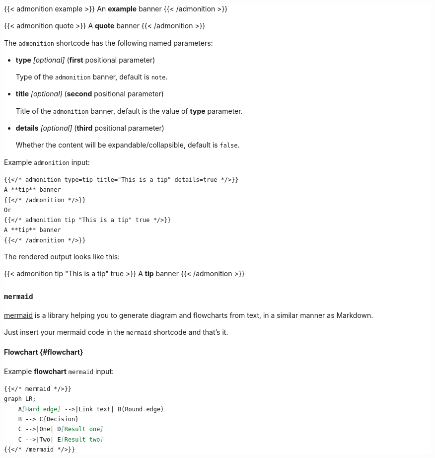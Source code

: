 {{< admonition example >}}
An **example** banner
{{< /admonition >}}

{{< admonition quote >}}
A **quote** banner
{{< /admonition >}}

The `admonition` shortcode has the following named parameters:

* **type** *[optional]* (**first** positional parameter)

    Type of the `admonition` banner, default is `note`.

* **title** *[optional]* (**second** positional parameter)

    Title of the `admonition` banner, default is the value of **type** parameter.

* **details** *[optional]* (**third** positional parameter)

    Whether the content will be expandable/collapsible, default is `false`.

Example `admonition` input:

```markdown
{{</* admonition type=tip title="This is a tip" details=true */>}}
A **tip** banner
{{</* /admonition */>}}
Or
{{</* admonition tip "This is a tip" true */>}}
A **tip** banner
{{</* /admonition */>}}
```

The rendered output looks like this:

{{< admonition tip "This is a tip" true >}}
A **tip** banner
{{< /admonition >}}

### `mermaid`

[mermaid](https://mermaidjs.github.io/) is a library helping you to generate diagram and flowcharts from text, in a similar manner as Markdown.

Just insert your mermaid code in the `mermaid` shortcode and that’s it.

#### Flowchart {#flowchart}

Example **flowchart** `mermaid` input:

```markdown
{{</* mermaid */>}}
graph LR;
    A[Hard edge] -->|Link text| B(Round edge)
    B --> C{Decision}
    C -->|One| D[Result one]
    C -->|Two| E[Result two]
{{</* /mermaid */>}}
```
